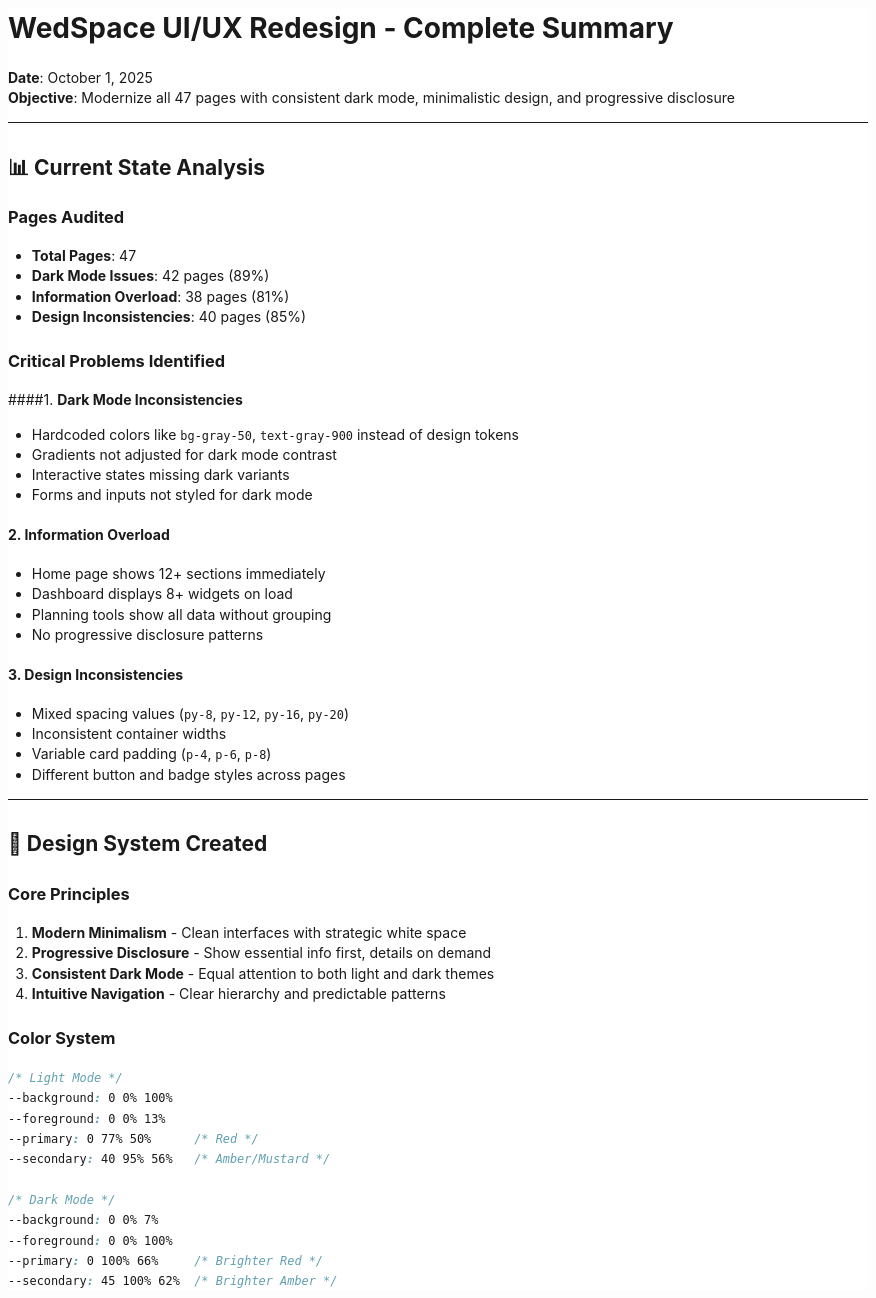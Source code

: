 # WedSpace UI/UX Redesign - Complete Summary

**Date**: October 1, 2025  
**Objective**: Modernize all 47 pages with consistent dark mode, minimalistic design, and progressive disclosure

---

## 📊 Current State Analysis

### Pages Audited
- **Total Pages**: 47
- **Dark Mode Issues**: 42 pages (89%)
- **Information Overload**: 38 pages (81%)
- **Design Inconsistencies**: 40 pages (85%)

### Critical Problems Identified

####1. **Dark Mode Inconsistencies**
- Hardcoded colors like `bg-gray-50`, `text-gray-900` instead of design tokens
- Gradients not adjusted for dark mode contrast
- Interactive states missing dark variants
- Forms and inputs not styled for dark mode

#### 2. **Information Overload**
- Home page shows 12+ sections immediately
- Dashboard displays 8+ widgets on load
- Planning tools show all data without grouping
- No progressive disclosure patterns

#### 3. **Design Inconsistencies**
- Mixed spacing values (`py-8`, `py-12`, `py-16`, `py-20`)
- Inconsistent container widths
- Variable card padding (`p-4`, `p-6`, `p-8`)
- Different button and badge styles across pages

---

## 🎨 Design System Created

### Core Principles
1. **Modern Minimalism** - Clean interfaces with strategic white space
2. **Progressive Disclosure** - Show essential info first, details on demand
3. **Consistent Dark Mode** - Equal attention to both light and dark themes
4. **Intuitive Navigation** - Clear hierarchy and predictable patterns

### Color System
```css
/* Light Mode */
--background: 0 0% 100%
--foreground: 0 0% 13%
--primary: 0 77% 50%      /* Red */
--secondary: 40 95% 56%   /* Amber/Mustard */

/* Dark Mode */
--background: 0 0% 7%
--foreground: 0 0% 100%
--primary: 0 100% 66%     /* Brighter Red */
--secondary: 45 100% 62%  /* Brighter Amber */
```
